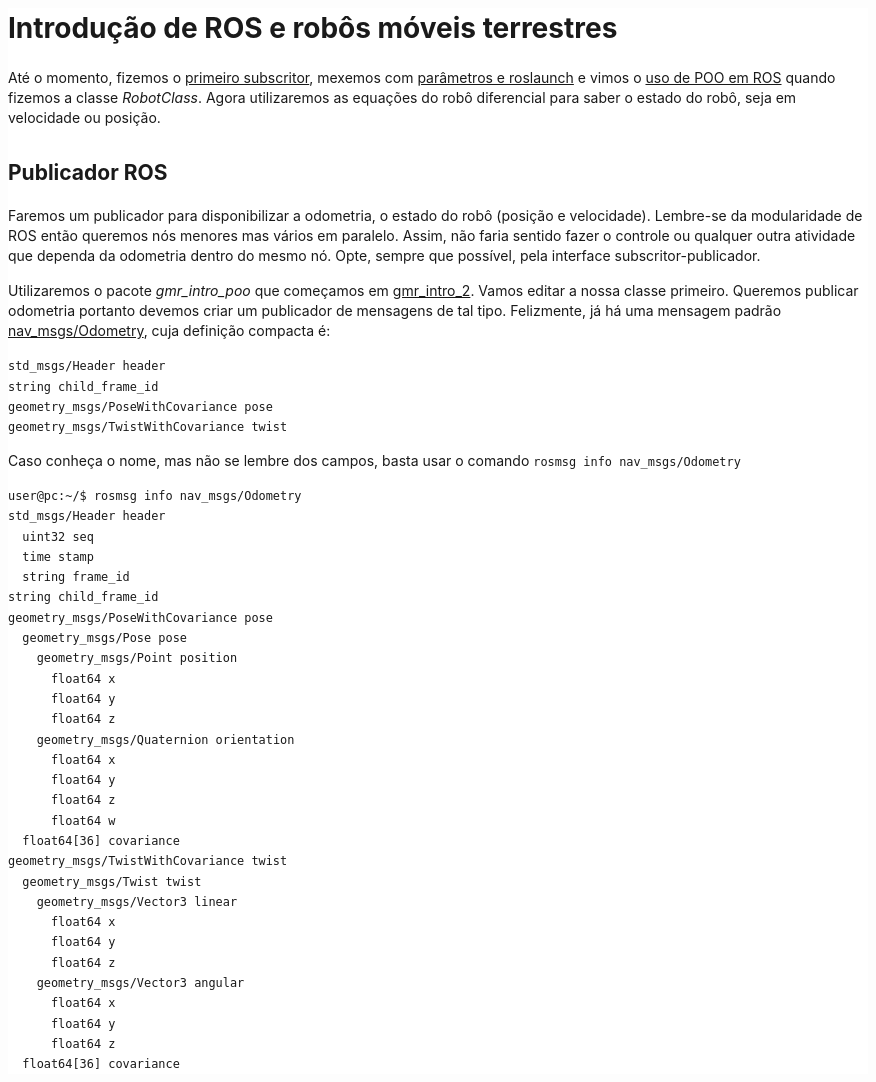 # Introdução de ROS e robôs móveis terrestres

Até o momento, fizemos o [primeiro subscritor](https://bitbucket.org/grupomecatronica/gmr_intro), mexemos com [parâmetros e roslaunch](https://bitbucket.org/grupomecatronica/gmr_intro_1) e vimos o [uso de POO em ROS](https://bitbucket.org/grupomecatronica/gmr_intro_2) quando fizemos a classe *RobotClass*. Agora utilizaremos as equações do robô diferencial para saber o estado do robô, seja em velocidade ou posição. 

## Publicador ROS

Faremos um publicador para disponibilizar a odometria, o estado do robô (posição e velocidade). Lembre-se da modularidade de ROS então queremos nós menores mas vários em paralelo. Assim, não faria sentido fazer o controle ou qualquer outra atividade que dependa da odometria dentro do mesmo nó. Opte, sempre que possível, pela interface subscritor-publicador. 

Utilizaremos o pacote *gmr_intro_poo* que começamos em [gmr_intro_2](https://bitbucket.org/grupomecatronica/gmr_intro_2). Vamos editar a nossa classe primeiro. Queremos publicar odometria portanto devemos criar um publicador de mensagens de tal tipo. Felizmente, já há uma mensagem padrão [nav_msgs/Odometry](http://docs.ros.org/melodic/api/nav_msgs/html/msg/Odometry.html), cuja definição compacta é:

```
std_msgs/Header header
string child_frame_id
geometry_msgs/PoseWithCovariance pose
geometry_msgs/TwistWithCovariance twist
```

Caso conheça o nome, mas não se lembre dos campos, basta usar o comando `rosmsg info nav_msgs/Odometry`

```console
user@pc:~/$ rosmsg info nav_msgs/Odometry
std_msgs/Header header
  uint32 seq
  time stamp
  string frame_id
string child_frame_id
geometry_msgs/PoseWithCovariance pose
  geometry_msgs/Pose pose
    geometry_msgs/Point position
      float64 x
      float64 y
      float64 z
    geometry_msgs/Quaternion orientation
      float64 x
      float64 y
      float64 z
      float64 w
  float64[36] covariance
geometry_msgs/TwistWithCovariance twist
  geometry_msgs/Twist twist
    geometry_msgs/Vector3 linear
      float64 x
      float64 y
      float64 z
    geometry_msgs/Vector3 angular
      float64 x
      float64 y
      float64 z
  float64[36] covariance
```
